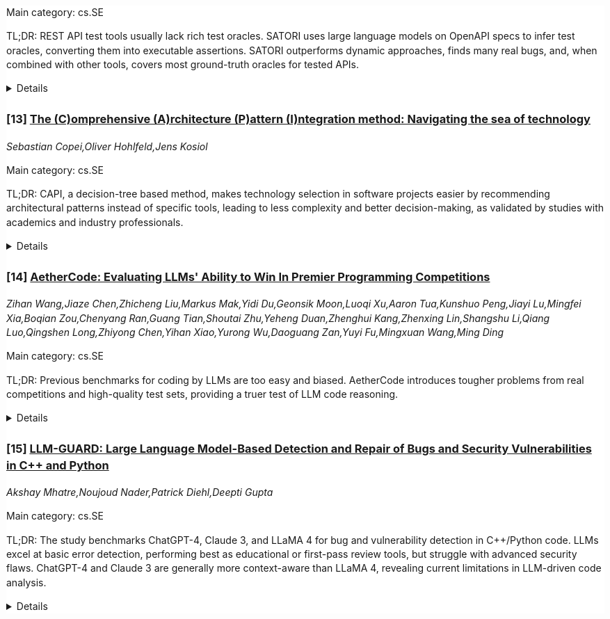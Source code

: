 Main category: cs.SE

TL;DR: REST API test tools usually lack rich test oracles. SATORI uses large language models on OpenAPI specs to infer test oracles, converting them into executable assertions. SATORI outperforms dynamic approaches, finds many real bugs, and, when combined with other tools, covers most ground-truth oracles for tested APIs.


<details><summary>Details</summary></details>


### [13] [The (C)omprehensive (A)rchitecture (P)attern (I)ntegration method: Navigating the sea of technology](https://arxiv.org/abs/2508.16341)
*Sebastian Copei,Oliver Hohlfeld,Jens Kosiol*

Main category: cs.SE

TL;DR: CAPI, a decision-tree based method, makes technology selection in software projects easier by recommending architectural patterns instead of specific tools, leading to less complexity and better decision-making, as validated by studies with academics and industry professionals.


<details><summary>Details</summary></details>


### [14] [AetherCode: Evaluating LLMs' Ability to Win In Premier Programming Competitions](https://arxiv.org/abs/2508.16402)
*Zihan Wang,Jiaze Chen,Zhicheng Liu,Markus Mak,Yidi Du,Geonsik Moon,Luoqi Xu,Aaron Tua,Kunshuo Peng,Jiayi Lu,Mingfei Xia,Boqian Zou,Chenyang Ran,Guang Tian,Shoutai Zhu,Yeheng Duan,Zhenghui Kang,Zhenxing Lin,Shangshu Li,Qiang Luo,Qingshen Long,Zhiyong Chen,Yihan Xiao,Yurong Wu,Daoguang Zan,Yuyi Fu,Mingxuan Wang,Ming Ding*

Main category: cs.SE

TL;DR: Previous benchmarks for coding by LLMs are too easy and biased. AetherCode introduces tougher problems from real competitions and high-quality test sets, providing a truer test of LLM code reasoning.


<details><summary>Details</summary></details>


### [15] [LLM-GUARD: Large Language Model-Based Detection and Repair of Bugs and Security Vulnerabilities in C++ and Python](https://arxiv.org/abs/2508.16419)
*Akshay Mhatre,Noujoud Nader,Patrick Diehl,Deepti Gupta*

Main category: cs.SE

TL;DR: The study benchmarks ChatGPT-4, Claude 3, and LLaMA 4 for bug and vulnerability detection in C++/Python code. LLMs excel at basic error detection, performing best as educational or first-pass review tools, but struggle with advanced security flaws. ChatGPT-4 and Claude 3 are generally more context-aware than LLaMA 4, revealing current limitations in LLM-driven code analysis.


<details><summary>Details</summary></details>
